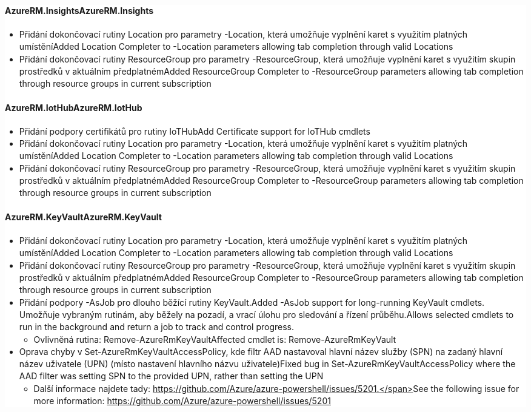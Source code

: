 #### <a name="azurerminsights"></a><span data-ttu-id="f1a84-396">AzureRM.Insights</span><span class="sxs-lookup"><span data-stu-id="f1a84-396">AzureRM.Insights</span></span>
* <span data-ttu-id="f1a84-397">Přidání dokončovací rutiny Location pro parametry -Location, která umožňuje vyplnění karet s využitím platných umístění</span><span class="sxs-lookup"><span data-stu-id="f1a84-397">Added Location Completer to -Location parameters allowing tab completion through valid Locations</span></span>
* <span data-ttu-id="f1a84-398">Přidání dokončovací rutiny ResourceGroup pro parametry -ResourceGroup, která umožňuje vyplnění karet s využitím skupin prostředků v aktuálním předplatném</span><span class="sxs-lookup"><span data-stu-id="f1a84-398">Added ResourceGroup Completer to -ResourceGroup parameters allowing tab completion through resource groups in current subscription</span></span>

#### <a name="azurermiothub"></a><span data-ttu-id="f1a84-399">AzureRM.IotHub</span><span class="sxs-lookup"><span data-stu-id="f1a84-399">AzureRM.IotHub</span></span>
* <span data-ttu-id="f1a84-400">Přidání podpory certifikátů pro rutiny IoTHub</span><span class="sxs-lookup"><span data-stu-id="f1a84-400">Add Certificate support for IoTHub cmdlets</span></span>
* <span data-ttu-id="f1a84-401">Přidání dokončovací rutiny Location pro parametry -Location, která umožňuje vyplnění karet s využitím platných umístění</span><span class="sxs-lookup"><span data-stu-id="f1a84-401">Added Location Completer to -Location parameters allowing tab completion through valid Locations</span></span>
* <span data-ttu-id="f1a84-402">Přidání dokončovací rutiny ResourceGroup pro parametry -ResourceGroup, která umožňuje vyplnění karet s využitím skupin prostředků v aktuálním předplatném</span><span class="sxs-lookup"><span data-stu-id="f1a84-402">Added ResourceGroup Completer to -ResourceGroup parameters allowing tab completion through resource groups in current subscription</span></span>

#### <a name="azurermkeyvault"></a><span data-ttu-id="f1a84-403">AzureRM.KeyVault</span><span class="sxs-lookup"><span data-stu-id="f1a84-403">AzureRM.KeyVault</span></span>
* <span data-ttu-id="f1a84-404">Přidání dokončovací rutiny Location pro parametry -Location, která umožňuje vyplnění karet s využitím platných umístění</span><span class="sxs-lookup"><span data-stu-id="f1a84-404">Added Location Completer to -Location parameters allowing tab completion through valid Locations</span></span>
* <span data-ttu-id="f1a84-405">Přidání dokončovací rutiny ResourceGroup pro parametry -ResourceGroup, která umožňuje vyplnění karet s využitím skupin prostředků v aktuálním předplatném</span><span class="sxs-lookup"><span data-stu-id="f1a84-405">Added ResourceGroup Completer to -ResourceGroup parameters allowing tab completion through resource groups in current subscription</span></span>
* <span data-ttu-id="f1a84-406">Přidání podpory -AsJob pro dlouho běžící rutiny KeyVault.</span><span class="sxs-lookup"><span data-stu-id="f1a84-406">Added -AsJob support for long-running KeyVault cmdlets.</span></span> <span data-ttu-id="f1a84-407">Umožňuje vybraným rutinám, aby běžely na pozadí, a vrací úlohu pro sledování a řízení průběhu.</span><span class="sxs-lookup"><span data-stu-id="f1a84-407">Allows selected cmdlets to run in the background and return a job to track and control progress.</span></span>
  * <span data-ttu-id="f1a84-408">Ovlivněná rutina: Remove-AzureRmKeyVault</span><span class="sxs-lookup"><span data-stu-id="f1a84-408">Affected cmdlet is: Remove-AzureRmKeyVault</span></span>
* <span data-ttu-id="f1a84-409">Oprava chyby v Set-AzureRmKeyVaultAccessPolicy, kde filtr AAD nastavoval hlavní název služby (SPN) na zadaný hlavní název uživatele (UPN) (místo nastavení hlavního názvu uživatele)</span><span class="sxs-lookup"><span data-stu-id="f1a84-409">Fixed bug in Set-AzureRmKeyVaultAccessPolicy where the AAD filter was setting SPN to the provided UPN, rather than setting the UPN</span></span>
  - <span data-ttu-id="f1a84-410">Další informace najdete tady: https://github.com/Azure/azure-powershell/issues/5201.</span><span class="sxs-lookup"><span data-stu-id="f1a84-410">See the following issue for more information: https://github.com/Azure/azure-powershell/issues/5201</span></span>
